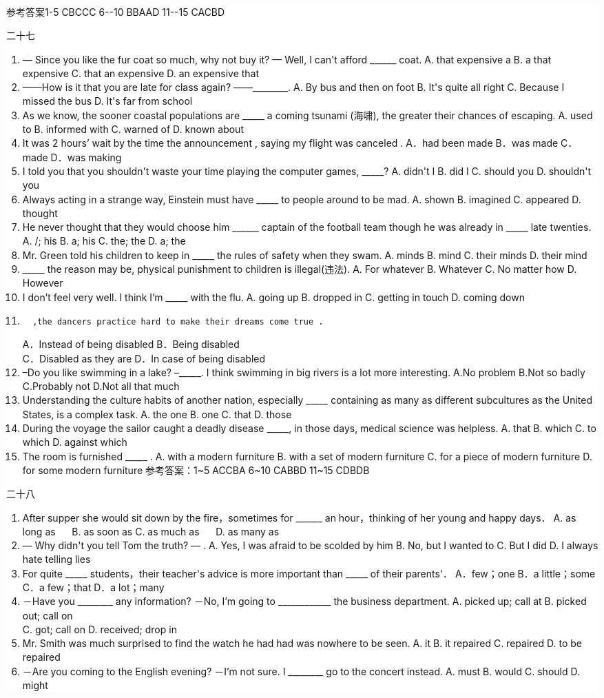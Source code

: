 参考答案1-5  CBCCC    6--10  BBAAD    11--15  CACBD  

二十七
1. — Since you like the fur coat so much, why not buy it?
   — Well, I can't afford ______ coat.
  A. that expensive a                     B. a that expensive
  C. that an expensive                    D. an expensive that
2. ——How is it that you are late for class again?          ——________.
A. By bus and then on foot             B. It's quite all right
C. Because I missed the bus            D. It's far from school   
3. As we know, the sooner coastal populations are _____ a coming tsunami (海啸), the greater their chances of escaping.
  A. used to     B. informed with   C. warned of     D. known about
4. It was 2 hours’ wait by the time the announcement        , saying my flight was canceled .
	A．had been made 	B．was made 	C．made    D．was making 
5. I told you that you shouldn't waste your time playing the computer games, _____?
A. didn't I        B. did I        C. should you        D. shouldn't you
6. Always acting in a strange way, Einstein must have _____ to people around to be mad.
   A. shown     B. imagined     C. appeared     D. thought
7. He never thought that they would choose him ______ captain of the football team though he was already in _____ late twenties.
   A. /; his     B. a; his     C. the; the      D. a; the
8. Mr. Green told his children to keep in _____ the rules of safety when they swam.
A. minds         B. mind          C. their minds           D. their mind
9. _____ the reason may be, physical punishment to children is illegal(违法).
  A. For whatever    B. Whatever    C. No matter how     D. However
10. I don’t feel very well. I think I’m _____ with the flu.
  A. going up   B. dropped in    C. getting in touch     D. coming down
11.       ,the dancers practice hard to make their dreams come true .
	A．Instead of being disabled        B．Being disabled  
C．Disabled as they are 	           D．In case of being disabled
12. –Do you like swimming in a lake?
  –_____. I think swimming in big rivers is a lot more interesting.
A.No problem        B.Not so badly       C.Probably not       D.Not all that much
13. Understanding the culture habits of another nation, especially _____ containing as many as different subcultures as the United States, is a complex task.
A. the one        B. one        C. that          D. those    
14. During the voyage the sailor caught a deadly disease _____, in those days, medical science was helpless.
A. that        B. which        C. to which        D. against which
15. The room is furnished _____ .
A. with a modern furniture          B. with a set of modern furniture
C. for a piece of modern furniture     D. for some modern furniture
参考答案：1~5  ACCBA     6~10  CABBD     11~15  CDBDB

二十八
1. After supper she would sit down by the fire，sometimes for ______ an hour，thinking of her young and happy days．
  	A. as long as       B. as soon as     C. as much as       D. as many as 
2. — Why didn't you tell Tom the truth?
—       .
A. Yes, I was afraid to be scolded by him     	B. No, but I wanted to
C. But I did                                D. I always hate telling lies
3. For quite _____ students，their teacher's advice is more important than _____ of their parents'． 
A．few；one       B．a little；some   C．a few；that  D．a lot；many 
4. －Have you ________ any information? 
    －No, I’m going to ____________ the business department. 
A. picked up; call at     		B. picked out; call on     
C. got; call on   				D. received; drop in 
5. Mr. Smith was much surprised to find the watch he had had       was nowhere to be seen.
A. it         B. it repaired         C. repaired  D. to be repaired
6. －Are you coming to the English evening? 
    －I’m not sure. I ________ go to the concert instead. 
    A. must			B. would    C. should			D. might